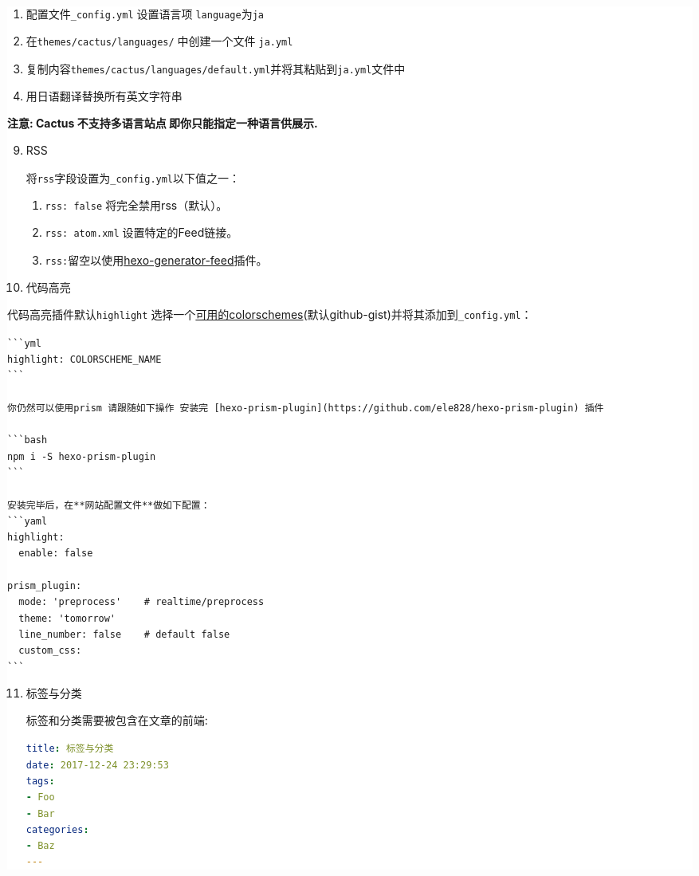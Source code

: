    1. 配置文件`_config.yml` 设置语言项 `language`为`ja`
   
   2. 在`themes/cactus/languages/` 中创建一个文件 `ja.yml`
   3. 复制内容`themes/cactus/languages/default.yml`并将其粘贴到`ja.yml`文件中
   4. 用日语翻译替换所有英文字符串
   
   **注意: Cactus 不支持多语言站点 即你只能指定一种语言供展示.**
   
9. RSS

   将`rss`字段设置为`_config.yml`以下值之一：

   1. `rss: false` 将完全禁用rss（默认）。

   2. `rss: atom.xml` 设置特定的Feed链接。

   3. `rss:`留空以使用[hexo-generator-feed](https://github.com/hexojs/hexo-generator-feed)插件。

10. 代码高亮

   代码高亮插件默认`highlight` 选择一个[可用的colorschemes](https://github.com/probberechts/hexo-theme-cactus/tree/master/source/css/_highlight)(默认github-gist)并将其添加到`_config.yml`：

    ```yml
    highlight: COLORSCHEME_NAME
    ```
    
    你仍然可以使用prism 请跟随如下操作 安装完 [hexo-prism-plugin](https://github.com/ele828/hexo-prism-plugin) 插件
    
    ```bash
    npm i -S hexo-prism-plugin
    ```
    
    安装完毕后，在**网站配置文件**做如下配置：
    ```yaml
    highlight:
      enable: false
       
    prism_plugin:
      mode: 'preprocess'    # realtime/preprocess
      theme: 'tomorrow'
      line_number: false    # default false
      custom_css:
    ```

11. 标签与分类

    标签和分类需要被包含在文章的前端:

    ```yaml
    title: 标签与分类
    date: 2017-12-24 23:29:53
    tags:
    - Foo
    - Bar
    categories: 
    - Baz
    ---
